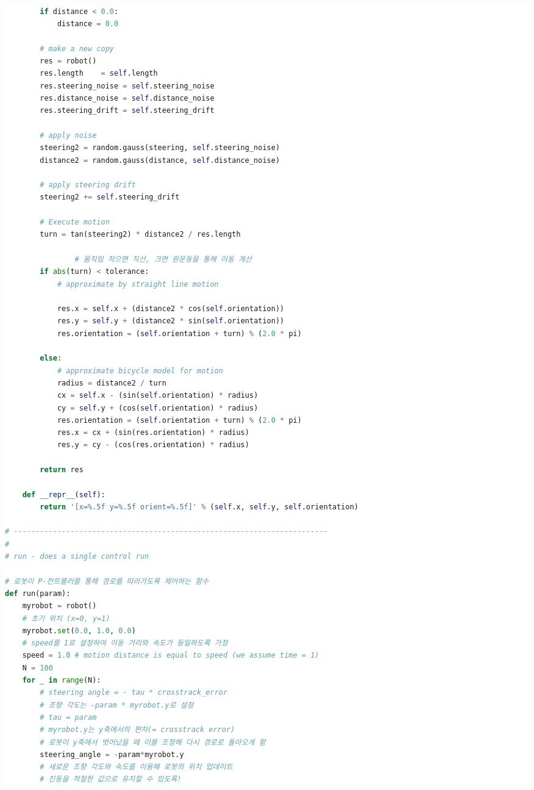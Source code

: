```python
        if distance < 0.0:
            distance = 0.0
        
        # make a new copy
        res = robot()
        res.length    = self.length
        res.steering_noise = self.steering_noise
        res.distance_noise = self.distance_noise
        res.steering_drift = self.steering_drift

        # apply noise
        steering2 = random.gauss(steering, self.steering_noise)
        distance2 = random.gauss(distance, self.distance_noise)
        
        # apply steering drift
        steering2 += self.steering_drift
        
        # Execute motion
        turn = tan(steering2) * distance2 / res.length
        
				# 움직임 작으면 직선, 크면 원운동을 통해 이동 계산 
        if abs(turn) < tolerance:
            # approximate by straight line motion

            res.x = self.x + (distance2 * cos(self.orientation))
            res.y = self.y + (distance2 * sin(self.orientation))
            res.orientation = (self.orientation + turn) % (2.0 * pi)
        
        else:
            # approximate bicycle model for motion
            radius = distance2 / turn
            cx = self.x - (sin(self.orientation) * radius)
            cy = self.y + (cos(self.orientation) * radius)
            res.orientation = (self.orientation + turn) % (2.0 * pi)
            res.x = cx + (sin(res.orientation) * radius)
            res.y = cy - (cos(res.orientation) * radius)
        
        return res

    def __repr__(self):
        return '[x=%.5f y=%.5f orient=%.5f]' % (self.x, self.y, self.orientation)
    
# ------------------------------------------------------------------------
#
# run - does a single control run

# 로봇이 P-컨트롤러를 통해 경로를 따라가도록 제어하는 함수
def run(param):
    myrobot = robot()
    # 초기 위치 (x=0, y=1)
    myrobot.set(0.0, 1.0, 0.0)
    # speed를 1로 설정하여 이동 거리와 속도가 동일하도록 가정
    speed = 1.0 # motion distance is equal to speed (we assume time = 1)
    N = 100
    for _ in range(N):
        # steering angle = - tau * crosstrack_error
        # 조향 각도는 -param * myrobot.y로 설정
        # tau = param
        # myrobot.y는 y축에서의 편차(= crosstrack error)
        # 로봇이 y축에서 벗어났을 때 이를 조정해 다시 경로로 돌아오게 함
        steering_angle = -param*myrobot.y
        # 새로운 조향 각도와 속도를 이용해 로봇의 위치 업데이트 
        # 진동을 적절한 값으로 유지할 수 있도록! 
```
